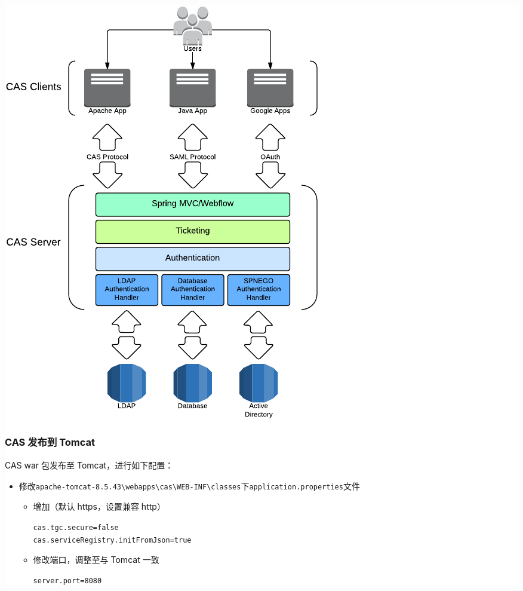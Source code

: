 ![CAS架构](CAS.assets/CAS架构.png)

### CAS 发布到 Tomcat

CAS war 包发布至 Tomcat，进行如下配置：

- 修改`apache-tomcat-8.5.43\webapps\cas\WEB-INF\classes`下`application.properties`文件

    - 增加（默认 https，设置兼容 http）

        ```properties
        cas.tgc.secure=false
        cas.serviceRegistry.initFromJson=true
        ```

    - 修改端口，调整至与 Tomcat 一致

        ```properties
        server.port=8080
        ```
